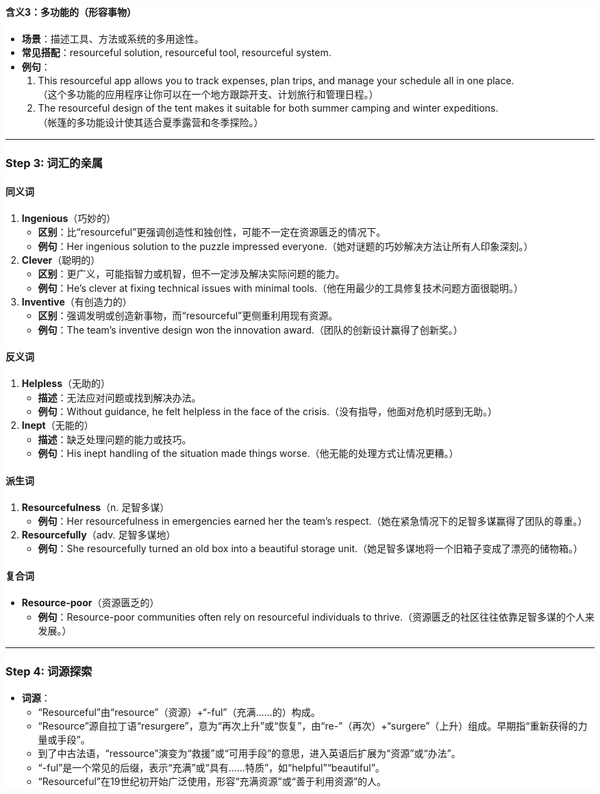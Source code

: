 #### 含义3：多功能的（形容事物）
- **场景**：描述工具、方法或系统的多用途性。
- **常见搭配**：resourceful solution, resourceful tool, resourceful system.
- **例句**：
  1. This resourceful app allows you to track expenses, plan trips, and manage your schedule all in one place.  
     （这个多功能的应用程序让你可以在一个地方跟踪开支、计划旅行和管理日程。）
  2. The resourceful design of the tent makes it suitable for both summer camping and winter expeditions.  
     （帐篷的多功能设计使其适合夏季露营和冬季探险。）

---

### Step 3: 词汇的亲属

#### 同义词
1. **Ingenious**（巧妙的）
   - **区别**：比“resourceful”更强调创造性和独创性，可能不一定在资源匮乏的情况下。
   - **例句**：Her ingenious solution to the puzzle impressed everyone.（她对谜题的巧妙解决方法让所有人印象深刻。）
2. **Clever**（聪明的）
   - **区别**：更广义，可能指智力或机智，但不一定涉及解决实际问题的能力。
   - **例句**：He’s clever at fixing technical issues with minimal tools.（他在用最少的工具修复技术问题方面很聪明。）
3. **Inventive**（有创造力的）
   - **区别**：强调发明或创造新事物，而“resourceful”更侧重利用现有资源。
   - **例句**：The team’s inventive design won the innovation award.（团队的创新设计赢得了创新奖。）

#### 反义词
1. **Helpless**（无助的）
   - **描述**：无法应对问题或找到解决办法。
   - **例句**：Without guidance, he felt helpless in the face of the crisis.（没有指导，他面对危机时感到无助。）
2. **Inept**（无能的）
   - **描述**：缺乏处理问题的能力或技巧。
   - **例句**：His inept handling of the situation made things worse.（他无能的处理方式让情况更糟。）

#### 派生词
1. **Resourcefulness**（n. 足智多谋）
   - **例句**：Her resourcefulness in emergencies earned her the team’s respect.（她在紧急情况下的足智多谋赢得了团队的尊重。）
2. **Resourcefully**（adv. 足智多谋地）
   - **例句**：She resourcefully turned an old box into a beautiful storage unit.（她足智多谋地将一个旧箱子变成了漂亮的储物箱。）

#### 复合词
- **Resource-poor**（资源匮乏的）
   - **例句**：Resource-poor communities often rely on resourceful individuals to thrive.（资源匮乏的社区往往依靠足智多谋的个人来发展。）

---

### Step 4: 词源探索

- **词源**：
  - “Resourceful”由“resource”（资源）+“-ful”（充满……的）构成。
  - “Resource”源自拉丁语“resurgere”，意为“再次上升”或“恢复”，由“re-”（再次）+“surgere”（上升）组成。早期指“重新获得的力量或手段”。
  - 到了中古法语，“ressource”演变为“救援”或“可用手段”的意思，进入英语后扩展为“资源”或“办法”。
  - “-ful”是一个常见的后缀，表示“充满”或“具有……特质”，如“helpful”“beautiful”。
  - “Resourceful”在19世纪初开始广泛使用，形容“充满资源”或“善于利用资源”的人。
